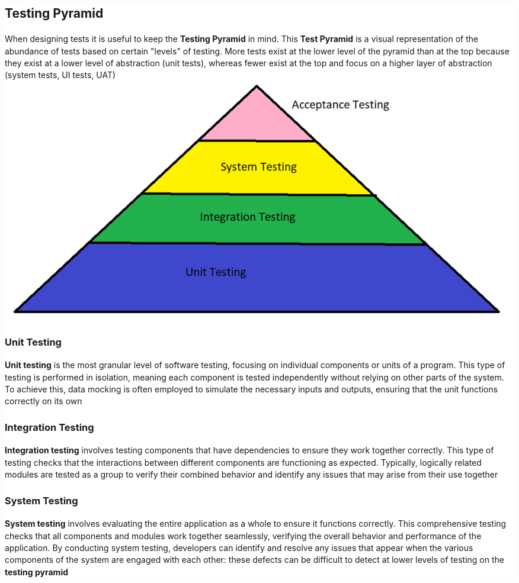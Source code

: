 ## Testing Pyramid
When designing tests it is useful to keep the **Testing Pyramid** in mind. This **Test Pyramid** is a visual representation of the abundance of tests based on certain "levels" of testing. More tests exist at the lower level of the pyramid than at the top because they exist at a lower level of abstraction (unit tests), whereas fewer exist at the top and focus on a higher layer of abstraction (system tests, UI tests, UAT)
![testing pyramid](testing-pyramid.png)

### Unit Testing
**Unit testing** is the most granular level of software testing, focusing on individual components or units of a program. This type of testing is performed in isolation, meaning each component is tested independently without relying on other parts of the system. To achieve this, data mocking is often employed to simulate the necessary inputs and outputs, ensuring that the unit functions correctly on its own

### Integration Testing
**Integration testing** involves testing components that have dependencies to ensure they work together correctly. This type of testing checks that the interactions between different components are functioning as expected. Typically, logically related modules are tested as a group to verify their combined behavior and identify any issues that may arise from their use together

### System Testing
**System testing** involves evaluating the entire application as a whole to ensure it functions correctly. This comprehensive testing checks that all components and modules work together seamlessly, verifying the overall behavior and performance of the application. By conducting system testing, developers can identify and resolve any issues that appear when the various components of the system are engaged with each other: these defects can be difficult to detect at lower levels of testing on the **testing pyramid**
